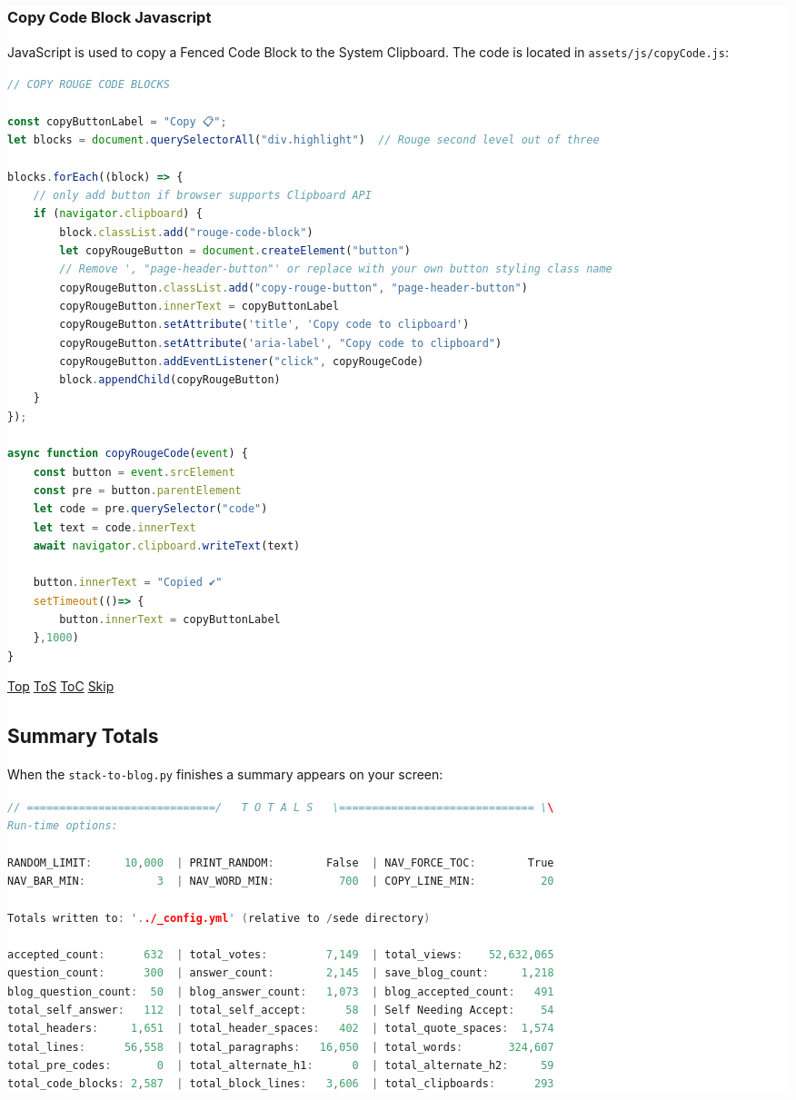 ### Copy Code Block Javascript

JavaScript is used to copy a Fenced Code Block
to the System Clipboard. The code is located in `assets/js/copyCode.js`:

``` js
// COPY ROUGE CODE BLOCKS

const copyButtonLabel = "Copy 📋";
let blocks = document.querySelectorAll("div.highlight")  // Rouge second level out of three

blocks.forEach((block) => {
    // only add button if browser supports Clipboard API
    if (navigator.clipboard) {
        block.classList.add("rouge-code-block")
        let copyRougeButton = document.createElement("button")
        // Remove ', "page-header-button"' or replace with your own button styling class name
        copyRougeButton.classList.add("copy-rouge-button", "page-header-button")
        copyRougeButton.innerText = copyButtonLabel
        copyRougeButton.setAttribute('title', 'Copy code to clipboard')
        copyRougeButton.setAttribute('aria-label', "Copy code to clipboard")
        copyRougeButton.addEventListener("click", copyRougeCode)
        block.appendChild(copyRougeButton)
    }
});

async function copyRougeCode(event) {
    const button = event.srcElement
    const pre = button.parentElement
    let code = pre.querySelector("code")
    let text = code.innerText
    await navigator.clipboard.writeText(text)

    button.innerText = "Copied ✔️"
    setTimeout(()=> {
        button.innerText = copyButtonLabel
    },1000)
}
```

<a id="hdr34"></a>
<div class="hdr-bar">  <a href="#" class="hdr-btn">Top</a>  <a href="#hdr33" class="hdr-btn">ToS</a>  <a href="#hdr2" class="hdr-btn">ToC</a>  <a href="#hdr35" class="hdr-btn">Skip</a></div>

## Summary Totals

When the `stack-to-blog.py` finishes a summary appears on your screen:

```  cpp
// =============================/   T O T A L S   \============================== \\
Run-time options:

RANDOM_LIMIT:     10,000  | PRINT_RANDOM:        False  | NAV_FORCE_TOC:        True
NAV_BAR_MIN:           3  | NAV_WORD_MIN:          700  | COPY_LINE_MIN:          20

Totals written to: '../_config.yml' (relative to /sede directory)

accepted_count:      632  | total_votes:         7,149  | total_views:    52,632,065
question_count:      300  | answer_count:        2,145  | save_blog_count:     1,218
blog_question_count:  50  | blog_answer_count:   1,073  | blog_accepted_count:   491
total_self_answer:   112  | total_self_accept:      58  | Self Needing Accept:    54
total_headers:     1,651  | total_header_spaces:   402  | total_quote_spaces:  1,574
total_lines:      56,558  | total_paragraphs:   16,050  | total_words:       324,607
total_pre_codes:       0  | total_alternate_h1:      0  | total_alternate_h2:     59
total_code_blocks: 2,587  | total_block_lines:   3,606  | total_clipboards:      293
```